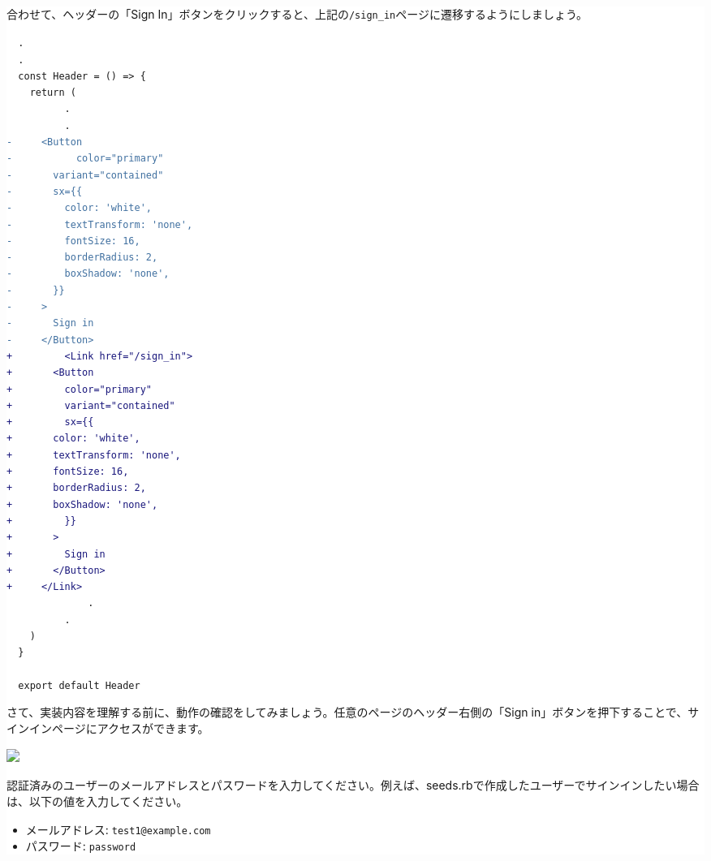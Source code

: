 合わせて、ヘッダーの「Sign In」ボタンをクリックすると、上記の`/sign_in`ページに遷移するようにしましょう。

```diff tsx:next/src/components/Header.tsx
  .
  .
  const Header = () => {
    return (
          .
          .
-	  <Button
-           color="primary"
-	    variant="contained"
-	    sx={{
-	      color: 'white',
-	      textTransform: 'none',
-	      fontSize: 16,
-	      borderRadius: 2,
-	      boxShadow: 'none',
-	    }}
-	  >
-	    Sign in
-	  </Button>
+         <Link href="/sign_in">
+	    <Button
+	      color="primary"
+	      variant="contained"
+	      sx={{
+		color: 'white',
+		textTransform: 'none',
+		fontSize: 16,
+		borderRadius: 2,
+		boxShadow: 'none',
+	      }}
+	    >
+	      Sign in
+	    </Button>
+	  </Link>
              .
	      .
    )
  }

  export default Header

```

さて、実装内容を理解する前に、動作の確認をしてみましょう。任意のページのヘッダー右側の「Sign in」ボタンを押下することで、サインインページにアクセスができます。

![](https://storage.googleapis.com/zenn-user-upload/b2443d1a2d1d-20230730.png)

認証済みのユーザーのメールアドレスとパスワードを入力してください。例えば、seeds.rbで作成したユーザーでサインインしたい場合は、以下の値を入力してください。

- メールアドレス: `test1@example.com`
- パスワード: `password`
